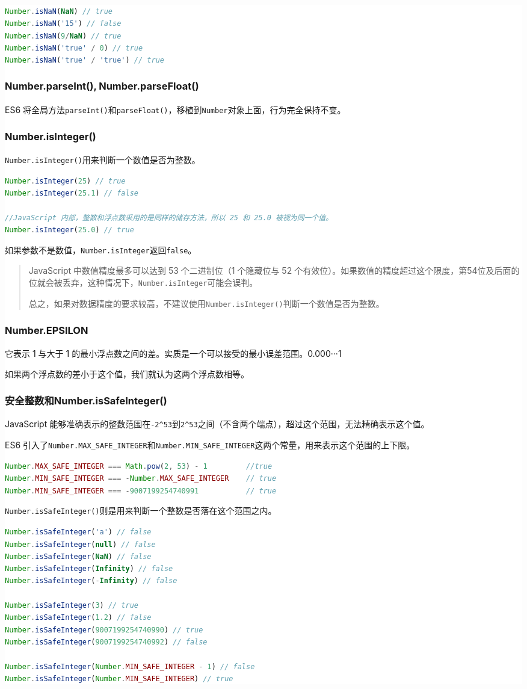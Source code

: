 ```js
Number.isNaN(NaN) // true
Number.isNaN('15') // false
Number.isNaN(9/NaN) // true
Number.isNaN('true' / 0) // true
Number.isNaN('true' / 'true') // true
```



### Number.parseInt(), Number.parseFloat()

ES6 将全局方法`parseInt()`和`parseFloat()`，移植到`Number`对象上面，行为完全保持不变。



### Number.isInteger()

`Number.isInteger()`用来判断一个数值是否为整数。

```javascript
Number.isInteger(25) // true
Number.isInteger(25.1) // false

//JavaScript 内部，整数和浮点数采用的是同样的储存方法，所以 25 和 25.0 被视为同一个值。
Number.isInteger(25.0) // true
```

如果参数不是数值，`Number.isInteger`返回`false`。

>  JavaScript 中数值精度最多可以达到 53 个二进制位（1 个隐藏位与 52 个有效位）。如果数值的精度超过这个限度，第54位及后面的位就会被丢弃，这种情况下，`Number.isInteger`可能会误判。
>
> 总之，如果对数据精度的要求较高，不建议使用`Number.isInteger()`判断一个数值是否为整数。



### Number.EPSILON

它表示 1 与大于 1 的最小浮点数之间的差。实质是一个可以接受的最小误差范围。0.000···1

如果两个浮点数的差小于这个值，我们就认为这两个浮点数相等。



### 安全整数和Number.isSafeInteger()

JavaScript 能够准确表示的整数范围在`-2^53`到`2^53`之间（不含两个端点），超过这个范围，无法精确表示这个值。

ES6 引入了`Number.MAX_SAFE_INTEGER`和`Number.MIN_SAFE_INTEGER`这两个常量，用来表示这个范围的上下限。

```js
Number.MAX_SAFE_INTEGER === Math.pow(2, 53) - 1  		//true
Number.MIN_SAFE_INTEGER === -Number.MAX_SAFE_INTEGER	// true
Number.MIN_SAFE_INTEGER === -9007199254740991			// true
```

`Number.isSafeInteger()`则是用来判断一个整数是否落在这个范围之内。

```js
Number.isSafeInteger('a') // false
Number.isSafeInteger(null) // false
Number.isSafeInteger(NaN) // false
Number.isSafeInteger(Infinity) // false
Number.isSafeInteger(-Infinity) // false

Number.isSafeInteger(3) // true
Number.isSafeInteger(1.2) // false
Number.isSafeInteger(9007199254740990) // true
Number.isSafeInteger(9007199254740992) // false

Number.isSafeInteger(Number.MIN_SAFE_INTEGER - 1) // false
Number.isSafeInteger(Number.MIN_SAFE_INTEGER) // true
```